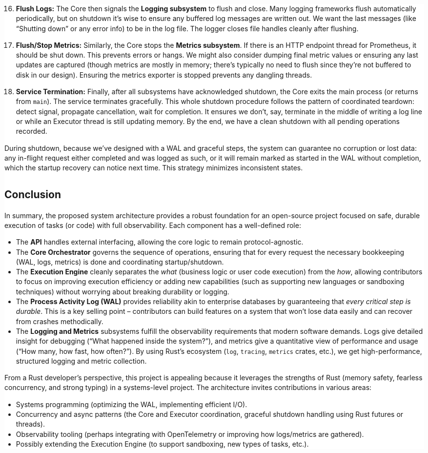 16. **Flush Logs:** The Core then signals the **Logging subsystem** to flush and close. Many logging frameworks flush automatically periodically, but on shutdown it’s wise to ensure any buffered log messages are written out. We want the last messages (like “Shutting down” or any error info) to be in the log file. The logger closes file handles cleanly after flushing.

17. **Flush/Stop Metrics:** Similarly, the Core stops the **Metrics subsystem**. If there is an HTTP endpoint thread for Prometheus, it should be shut down. This prevents errors or hangs. We might also consider dumping final metric values or ensuring any last updates are captured (though metrics are mostly in memory; there’s typically no need to flush since they’re not buffered to disk in our design). Ensuring the metrics exporter is stopped prevents any dangling threads.

18. **Service Termination:** Finally, after all subsystems have acknowledged shutdown, the Core exits the main process (or returns from `main`). The service terminates gracefully. This whole shutdown procedure follows the pattern of coordinated teardown: detect signal, propagate cancellation, wait for completion. It ensures we don’t, say, terminate in the middle of writing a log line or while an Executor thread is still updating memory. By the end, we have a clean shutdown with all pending operations recorded.

During shutdown, because we’ve designed with a WAL and graceful steps, the system can guarantee no corruption or lost data: any in-flight request either completed and was logged as such, or it will remain marked as started in the WAL without completion, which the startup recovery can notice next time. This strategy minimizes inconsistent states.

## Conclusion

In summary, the proposed system architecture provides a robust foundation for an open-source project focused on safe, durable execution of tasks (or code) with full observability. Each component has a well-defined role:

* The **API** handles external interfacing, allowing the core logic to remain protocol-agnostic.
* The **Core Orchestrator** governs the sequence of operations, ensuring that for every request the necessary bookkeeping (WAL, logs, metrics) is done and coordinating startup/shutdown.
* The **Execution Engine** cleanly separates the *what* (business logic or user code execution) from the *how*, allowing contributors to focus on improving execution efficiency or adding new capabilities (such as supporting new languages or sandboxing techniques) without worrying about breaking durability or logging.
* The **Process Activity Log (WAL)** provides reliability akin to enterprise databases by guaranteeing that *every critical step is durable*. This is a key selling point – contributors can build features on a system that won’t lose data easily and can recover from crashes methodically.
* The **Logging and Metrics** subsystems fulfill the observability requirements that modern software demands. Logs give detailed insight for debugging (“What happened inside the system?”), and metrics give a quantitative view of performance and usage (“How many, how fast, how often?”). By using Rust’s ecosystem (`log`, `tracing`, `metrics` crates, etc.), we get high-performance, structured logging and metric collection.

From a Rust developer’s perspective, this project is appealing because it leverages the strengths of Rust (memory safety, fearless concurrency, and strong typing) in a systems-level project. The architecture invites contributions in various areas:

* Systems programming (optimizing the WAL, implementing efficient I/O).
* Concurrency and async patterns (the Core and Executor coordination, graceful shutdown handling using Rust futures or threads).
* Observability tooling (perhaps integrating with OpenTelemetry or improving how logs/metrics are gathered).
* Possibly extending the Execution Engine (to support sandboxing, new types of tasks, etc.).
